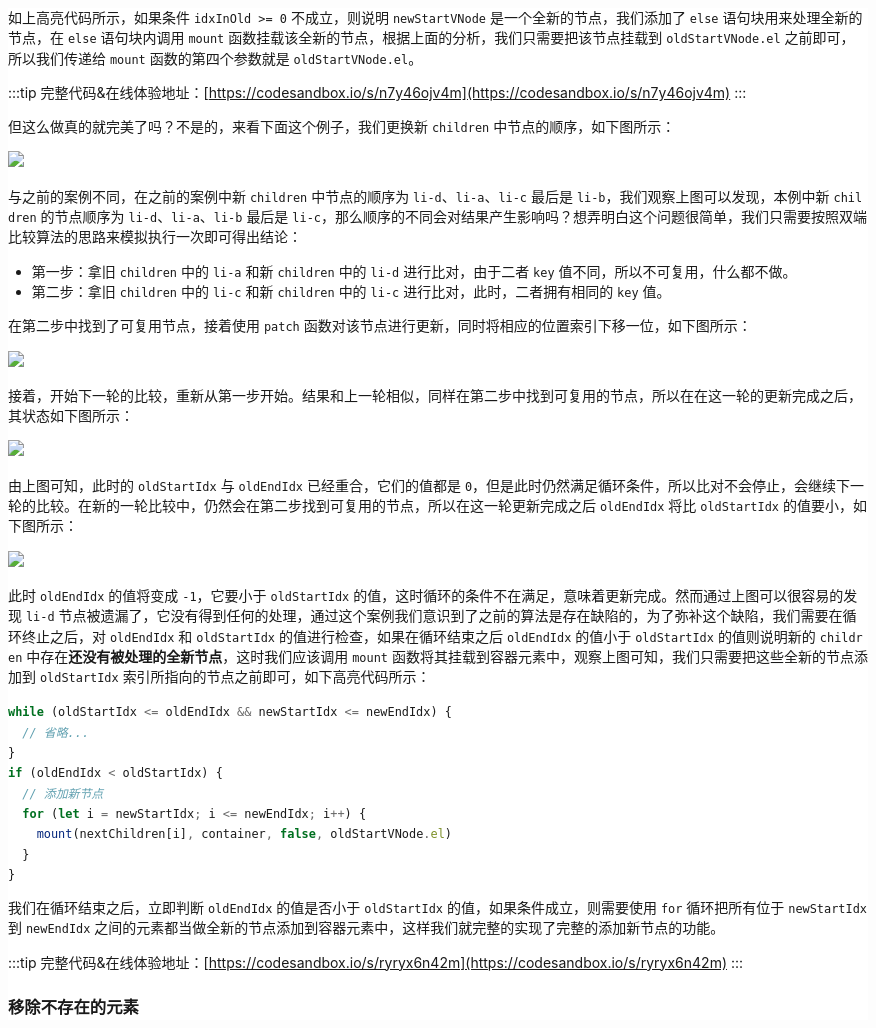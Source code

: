 如上高亮代码所示，如果条件 `idxInOld >= 0` 不成立，则说明 `newStartVNode` 是一个全新的节点，我们添加了 `else` 语句块用来处理全新的节点，在 `else` 语句块内调用 `mount` 函数挂载该全新的节点，根据上面的分析，我们只需要把该节点挂载到 `oldStartVNode.el` 之前即可，所以我们传递给 `mount` 函数的第四个参数就是 `oldStartVNode.el`。

:::tip
完整代码&在线体验地址：[https://codesandbox.io/s/n7y46ojv4m](https://codesandbox.io/s/n7y46ojv4m)
:::

但这么做真的就完美了吗？不是的，来看下面这个例子，我们更换新 `children` 中节点的顺序，如下图所示：

<img src="@imgs/diff-vue2-16.png" width="400"/>

与之前的案例不同，在之前的案例中新 `children` 中节点的顺序为 `li-d`、`li-a`、`li-c` 最后是 `li-b`，我们观察上图可以发现，本例中新 `children` 的节点顺序为 `li-d`、`li-a`、`li-b` 最后是 `li-c`，那么顺序的不同会对结果产生影响吗？想弄明白这个问题很简单，我们只需要按照双端比较算法的思路来模拟执行一次即可得出结论：

- 第一步：拿旧 `children` 中的 `li-a` 和新 `children` 中的 `li-d` 进行比对，由于二者 `key` 值不同，所以不可复用，什么都不做。
- 第二步：拿旧 `children` 中的 `li-c` 和新 `children` 中的 `li-c` 进行比对，此时，二者拥有相同的 `key` 值。

在第二步中找到了可复用节点，接着使用 `patch` 函数对该节点进行更新，同时将相应的位置索引下移一位，如下图所示：

<img src="@imgs/diff-vue2-17.png" width="400"/>

接着，开始下一轮的比较，重新从第一步开始。结果和上一轮相似，同样在第二步中找到可复用的节点，所以在在这一轮的更新完成之后，其状态如下图所示：

<img src="@imgs/diff-vue2-18.png" width="400"/>

由上图可知，此时的 `oldStartIdx` 与 `oldEndIdx` 已经重合，它们的值都是 `0`，但是此时仍然满足循环条件，所以比对不会停止，会继续下一轮的比较。在新的一轮比较中，仍然会在第二步找到可复用的节点，所以在这一轮更新完成之后 `oldEndIdx` 将比 `oldStartIdx` 的值要小，如下图所示：

<img src="@imgs/diff-vue2-19.png" width="400"/>

此时 `oldEndIdx` 的值将变成 `-1`，它要小于 `oldStartIdx` 的值，这时循环的条件不在满足，意味着更新完成。然而通过上图可以很容易的发现 `li-d` 节点被遗漏了，它没有得到任何的处理，通过这个案例我们意识到了之前的算法是存在缺陷的，为了弥补这个缺陷，我们需要在循环终止之后，对 `oldEndIdx` 和 `oldStartIdx` 的值进行检查，如果在循环结束之后 `oldEndIdx` 的值小于 `oldStartIdx` 的值则说明新的 `children` 中存在**还没有被处理的全新节点**，这时我们应该调用 `mount` 函数将其挂载到容器元素中，观察上图可知，我们只需要把这些全新的节点添加到 `oldStartIdx` 索引所指向的节点之前即可，如下高亮代码所示：

```js {4-9}
while (oldStartIdx <= oldEndIdx && newStartIdx <= newEndIdx) {
  // 省略...
}
if (oldEndIdx < oldStartIdx) {
  // 添加新节点
  for (let i = newStartIdx; i <= newEndIdx; i++) {
    mount(nextChildren[i], container, false, oldStartVNode.el)
  }
}
```

我们在循环结束之后，立即判断 `oldEndIdx` 的值是否小于 `oldStartIdx` 的值，如果条件成立，则需要使用 `for` 循环把所有位于 `newStartIdx` 到 `newEndIdx` 之间的元素都当做全新的节点添加到容器元素中，这样我们就完整的实现了完整的添加新节点的功能。

:::tip
完整代码&在线体验地址：[https://codesandbox.io/s/ryryx6n42m](https://codesandbox.io/s/ryryx6n42m)
:::

### 移除不存在的元素
